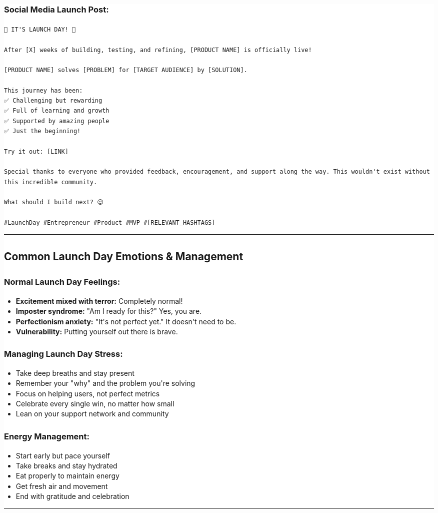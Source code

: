 ### Social Media Launch Post:
```
🚀 IT'S LAUNCH DAY! 🚀

After [X] weeks of building, testing, and refining, [PRODUCT NAME] is officially live!

[PRODUCT NAME] solves [PROBLEM] for [TARGET AUDIENCE] by [SOLUTION].

This journey has been:
✅ Challenging but rewarding
✅ Full of learning and growth
✅ Supported by amazing people
✅ Just the beginning!

Try it out: [LINK]

Special thanks to everyone who provided feedback, encouragement, and support along the way. This wouldn't exist without this incredible community.

What should I build next? 😉

#LaunchDay #Entrepreneur #Product #MVP #[RELEVANT_HASHTAGS]
```

---

## Common Launch Day Emotions & Management

### Normal Launch Day Feelings:
- **Excitement mixed with terror:** Completely normal!
- **Imposter syndrome:** "Am I ready for this?" Yes, you are.
- **Perfectionism anxiety:** "It's not perfect yet." It doesn't need to be.
- **Vulnerability:** Putting yourself out there is brave.

### Managing Launch Day Stress:
- Take deep breaths and stay present
- Remember your "why" and the problem you're solving
- Focus on helping users, not perfect metrics
- Celebrate every single win, no matter how small
- Lean on your support network and community

### Energy Management:
- Start early but pace yourself
- Take breaks and stay hydrated
- Eat properly to maintain energy
- Get fresh air and movement
- End with gratitude and celebration

---
